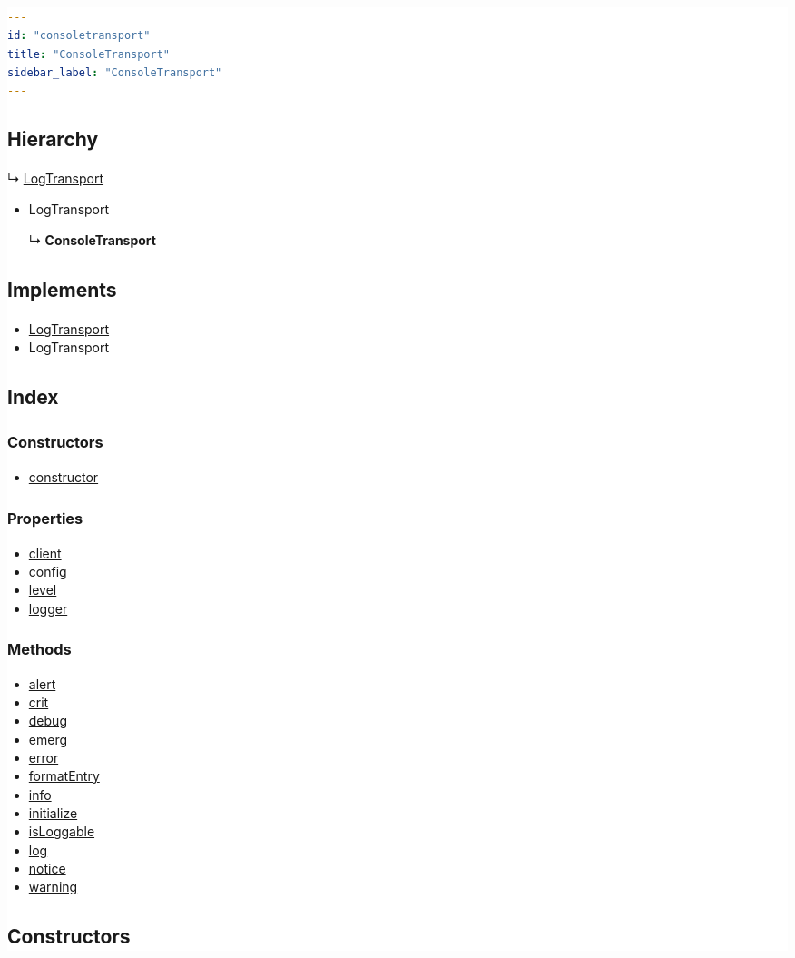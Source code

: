 ```yaml
---
id: "consoletransport"
title: "ConsoleTransport"
sidebar_label: "ConsoleTransport"
---
```


## Hierarchy

  ↳ [LogTransport](logtransport.md)

* LogTransport

  ↳ **ConsoleTransport**

## Implements

* [LogTransport](../interfaces/types.logtransport.md)
* LogTransport

## Index

### Constructors

* [constructor](consoletransport.md#constructor)

### Properties

* [client](consoletransport.md#client)
* [config](consoletransport.md#readonly-config)
* [level](consoletransport.md#readonly-level)
* [logger](consoletransport.md#logger)

### Methods

* [alert](consoletransport.md#alert)
* [crit](consoletransport.md#crit)
* [debug](consoletransport.md#debug)
* [emerg](consoletransport.md#emerg)
* [error](consoletransport.md#error)
* [formatEntry](consoletransport.md#formatentry)
* [info](consoletransport.md#info)
* [initialize](consoletransport.md#initialize)
* [isLoggable](consoletransport.md#isloggable)
* [log](consoletransport.md#log)
* [notice](consoletransport.md#notice)
* [warning](consoletransport.md#warning)

## Constructors
